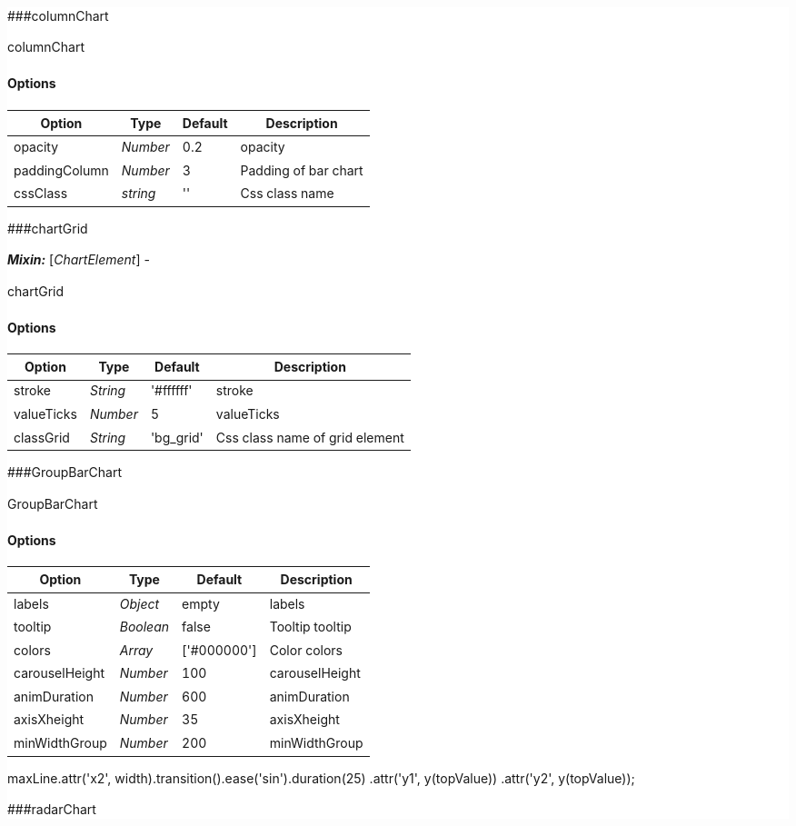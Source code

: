 



###columnChart

columnChart

#### Options

Option | Type | Default | Description
--- | --- | --- | ---
 opacity | _Number_ | 0.2 | opacity
 paddingColumn | _Number_ | 3 | Padding of bar chart
 cssClass | _string_ | '' | Css class name





###chartGrid

_**Mixin:**_ [*ChartElement*] -

chartGrid

#### Options

Option | Type | Default | Description
--- | --- | --- | ---
 stroke | _String_ | '#ffffff' | stroke
 valueTicks | _Number_ | 5 | valueTicks
 classGrid | _String_ | 'bg_grid' | Css class name of grid element





###GroupBarChart

GroupBarChart

#### Options

Option | Type | Default | Description
--- | --- | --- | ---
 labels | _Object_ | empty | labels
 tooltip | _Boolean_ | false | Tooltip tooltip
 colors | _Array_ | ['#000000'] | Color colors
 carouselHeight | _Number_ | 100 | carouselHeight
 animDuration | _Number_ | 600 | animDuration
 axisXheight | _Number_ | 35 | axisXheight
 minWidthGroup | _Number_ | 200 | minWidthGroup

maxLine.attr('x2', width).transition().ease('sin').duration(25)
                    .attr('y1', y(topValue))
                    .attr('y2', y(topValue));





###radarChart
